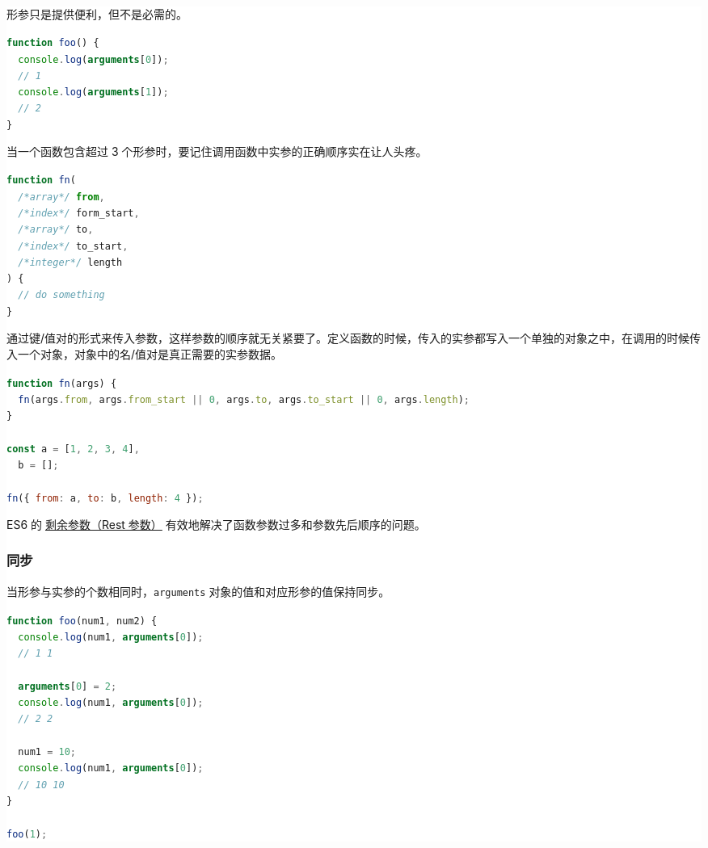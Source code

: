 形参只是提供便利，但不是必需的。

```js
function foo() {
  console.log(arguments[0]);
  // 1
  console.log(arguments[1]);
  // 2
}
```

当一个函数包含超过 3 个形参时，要记住调用函数中实参的正确顺序实在让人头疼。

```js
function fn(
  /*array*/ from,
  /*index*/ form_start,
  /*array*/ to,
  /*index*/ to_start,
  /*integer*/ length
) {
  // do something
}
```

通过键/值对的形式来传入参数，这样参数的顺序就无关紧要了。定义函数的时候，传入的实参都写入一个单独的对象之中，在调用的时候传入一个对象，对象中的名/值对是真正需要的实参数据。

```js
function fn(args) {
  fn(args.from, args.from_start || 0, args.to, args.to_start || 0, args.length);
}

const a = [1, 2, 3, 4],
  b = [];

fn({ from: a, to: b, length: 4 });
```

ES6 的 [剩余参数（Rest 参数）](/blog/前端技术/JavaScript/核心模块/函数参数/剩余参数.html) 有效地解决了函数参数过多和参数先后顺序的问题。

### 同步

当形参与实参的个数相同时，`arguments` 对象的值和对应形参的值保持同步。

```js
function foo(num1, num2) {
  console.log(num1, arguments[0]);
  // 1 1

  arguments[0] = 2;
  console.log(num1, arguments[0]);
  // 2 2

  num1 = 10;
  console.log(num1, arguments[0]);
  // 10 10
}

foo(1);
```
